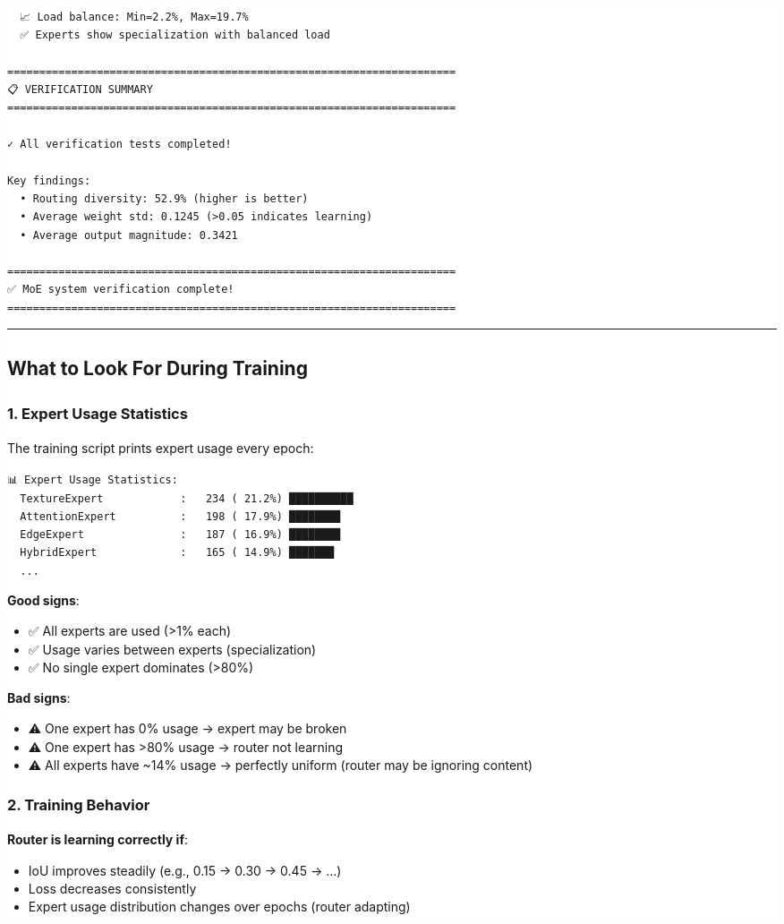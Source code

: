 ```
  📈 Load balance: Min=2.2%, Max=19.7%
  ✅ Experts show specialization with balanced load

======================================================================
📋 VERIFICATION SUMMARY
======================================================================

✓ All verification tests completed!

Key findings:
  • Routing diversity: 52.9% (higher is better)
  • Average weight std: 0.1245 (>0.05 indicates learning)
  • Average output magnitude: 0.3421

======================================================================
✅ MoE system verification complete!
======================================================================
```

---

## What to Look For During Training

### 1. Expert Usage Statistics

The training script prints expert usage every epoch:

```
📊 Expert Usage Statistics:
  TextureExpert            :   234 ( 21.2%) ██████████
  AttentionExpert          :   198 ( 17.9%) ████████
  EdgeExpert               :   187 ( 16.9%) ████████
  HybridExpert             :   165 ( 14.9%) ███████
  ...
```

**Good signs**:
- ✅ All experts are used (>1% each)
- ✅ Usage varies between experts (specialization)
- ✅ No single expert dominates (>80%)

**Bad signs**:
- ⚠️ One expert has 0% usage → expert may be broken
- ⚠️ One expert has >80% usage → router not learning
- ⚠️ All experts have ~14% usage → perfectly uniform (router may be ignoring content)

### 2. Training Behavior

**Router is learning correctly if**:
- IoU improves steadily (e.g., 0.15 → 0.30 → 0.45 → ...)
- Loss decreases consistently
- Expert usage distribution changes over epochs (router adapting)
